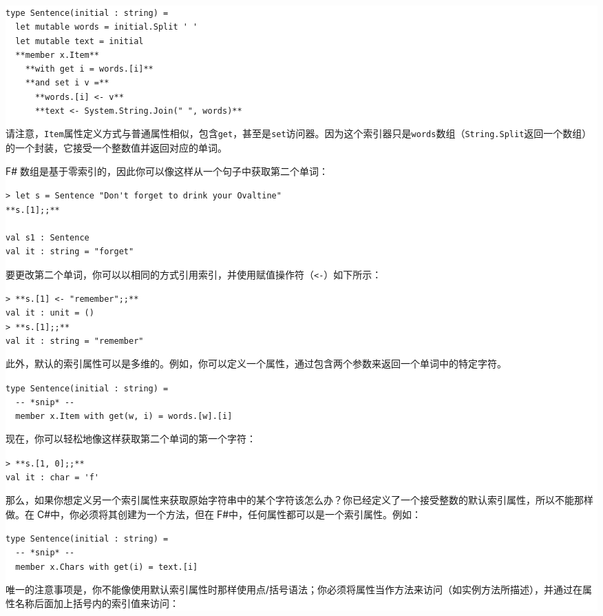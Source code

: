 ```
type Sentence(initial : string) =
  let mutable words = initial.Split ' '
  let mutable text = initial
  **member x.Item**
    **with get i = words.[i]**
    **and set i v =**
      **words.[i] <- v**
      **text <- System.String.Join(" ", words)**
```

请注意，`Item`属性定义方式与普通属性相似，包含`get`，甚至是`set`访问器。因为这个索引器只是`words`数组（`String.Split`返回一个数组）的一个封装，它接受一个整数值并返回对应的单词。

F# 数组是基于零索引的，因此你可以像这样从一个句子中获取第二个单词：

```
> let s = Sentence "Don't forget to drink your Ovaltine"
**s.[1];;**

val s1 : Sentence
val it : string = "forget"
```

要更改第二个单词，你可以以相同的方式引用索引，并使用赋值操作符（`<-`）如下所示：

```
> **s.[1] <- "remember";;**
val it : unit = ()
> **s.[1];;**
val it : string = "remember"
```

此外，默认的索引属性可以是多维的。例如，你可以定义一个属性，通过包含两个参数来返回一个单词中的特定字符。

```
type Sentence(initial : string) =
  -- *snip* --
  member x.Item with get(w, i) = words.[w].[i]
```

现在，你可以轻松地像这样获取第二个单词的第一个字符：

```
> **s.[1, 0];;**
val it : char = 'f'
```

那么，如果你想定义另一个索引属性来获取原始字符串中的某个字符该怎么办？你已经定义了一个接受整数的默认索引属性，所以不能那样做。在 C#中，你必须将其创建为一个方法，但在 F#中，任何属性都可以是一个索引属性。例如：

```
type Sentence(initial : string) =
  -- *snip* --
  member x.Chars with get(i) = text.[i]
```

唯一的注意事项是，你不能像使用默认索引属性时那样使用点/括号语法；你必须将属性当作方法来访问（如实例方法所描述），并通过在属性名称后面加上括号内的索引值来访问：
